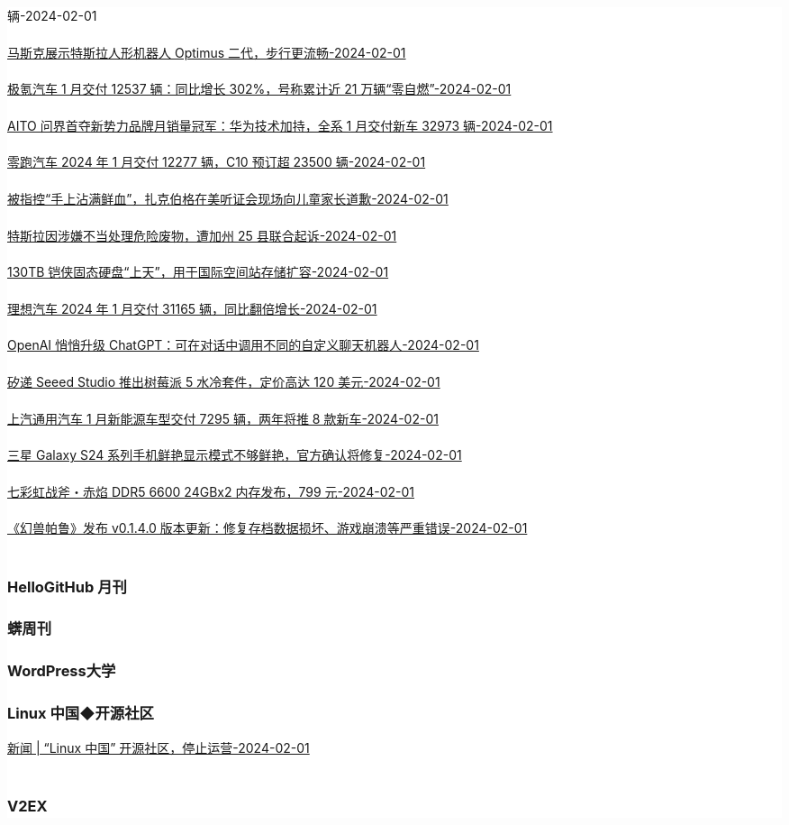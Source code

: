 辆-2024-02-01</a><br/><br/><a target=_blank rel=nofollow href="https://www.ithome.com/0/748/451.htm" >马斯克展示特斯拉人形机器人 Optimus 二代，步行更流畅-2024-02-01</a><br/><br/><a target=_blank rel=nofollow href="https://www.ithome.com/0/748/450.htm" >极氪汽车 1 月交付 12537 辆：同比增长 302%，号称累计近 21 万辆“零自燃”-2024-02-01</a><br/><br/><a target=_blank rel=nofollow href="https://www.ithome.com/0/748/449.htm" >AITO 问界首夺新势力品牌月销量冠军：华为技术加持，全系 1 月交付新车 32973 辆-2024-02-01</a><br/><br/><a target=_blank rel=nofollow href="https://www.ithome.com/0/748/448.htm" >零跑汽车 2024 年 1 月交付 12277 辆，C10 预订超 23500 辆-2024-02-01</a><br/><br/><a target=_blank rel=nofollow href="https://www.ithome.com/0/748/447.htm" >被指控“手上沾满鲜血”，扎克伯格在美听证会现场向儿童家长道歉-2024-02-01</a><br/><br/><a target=_blank rel=nofollow href="https://www.ithome.com/0/748/445.htm" >特斯拉因涉嫌不当处理危险废物，遭加州 25 县联合起诉-2024-02-01</a><br/><br/><a target=_blank rel=nofollow href="https://www.ithome.com/0/748/444.htm" >130TB 铠侠固态硬盘“上天”，用于国际空间站存储扩容-2024-02-01</a><br/><br/><a target=_blank rel=nofollow href="https://www.ithome.com/0/748/442.htm" >理想汽车 2024 年 1 月交付 31165 辆，同比翻倍增长-2024-02-01</a><br/><br/><a target=_blank rel=nofollow href="https://www.ithome.com/0/748/441.htm" >OpenAI 悄悄升级 ChatGPT：可在对话中调用不同的自定义聊天机器人-2024-02-01</a><br/><br/><a target=_blank rel=nofollow href="https://www.ithome.com/0/748/440.htm" >矽递 Seeed Studio 推出树莓派 5 水冷套件，定价高达 120 美元-2024-02-01</a><br/><br/><a target=_blank rel=nofollow href="https://www.ithome.com/0/748/439.htm" >上汽通用汽车 1 月新能源车型交付 7295 辆，两年将推 8 款新车-2024-02-01</a><br/><br/><a target=_blank rel=nofollow href="https://www.ithome.com/0/748/438.htm" >三星 Galaxy S24 系列手机鲜艳显示模式不够鲜艳，官方确认将修复-2024-02-01</a><br/><br/><a target=_blank rel=nofollow href="https://www.ithome.com/0/748/436.htm" >七彩虹战斧・赤焰 DDR5 6600 24GBx2 内存发布，799 元-2024-02-01</a><br/><br/><a target=_blank rel=nofollow href="https://www.ithome.com/0/748/435.htm" >《幻兽帕鲁》发布 v0.1.4.0 版本更新：修复存档数据损坏、游戏崩溃等严重错误-2024-02-01</a><br/><br/>





###  HelloGitHub 月刊







###  蠎周刊







###  WordPress大学







###  Linux 中国◆开源社区

<a target=_blank rel=nofollow href="https://linux.cn/article-16602-1.html?utm_source=rss&utm_medium=rss" >新闻 | “Linux 中国” 开源社区，停止运营-2024-02-01</a><br/><br/>





###  V2EX
